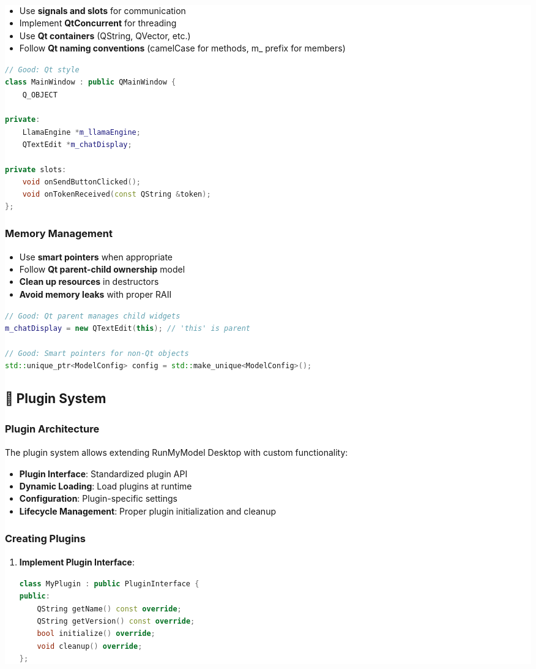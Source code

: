 - Use **signals and slots** for communication
- Implement **QtConcurrent** for threading
- Use **Qt containers** (QString, QVector, etc.)
- Follow **Qt naming conventions** (camelCase for methods, m_ prefix for members)

```cpp
// Good: Qt style
class MainWindow : public QMainWindow {
    Q_OBJECT
    
private:
    LlamaEngine *m_llamaEngine;
    QTextEdit *m_chatDisplay;
    
private slots:
    void onSendButtonClicked();
    void onTokenReceived(const QString &token);
};
```

### Memory Management

- Use **smart pointers** when appropriate
- Follow **Qt parent-child ownership** model
- **Clean up resources** in destructors
- **Avoid memory leaks** with proper RAII

```cpp
// Good: Qt parent manages child widgets
m_chatDisplay = new QTextEdit(this); // 'this' is parent

// Good: Smart pointers for non-Qt objects
std::unique_ptr<ModelConfig> config = std::make_unique<ModelConfig>();
```

## 🔌 **Plugin System**

### Plugin Architecture

The plugin system allows extending RunMyModel Desktop with custom functionality:

- **Plugin Interface**: Standardized plugin API
- **Dynamic Loading**: Load plugins at runtime
- **Configuration**: Plugin-specific settings
- **Lifecycle Management**: Proper plugin initialization and cleanup

### Creating Plugins

1. **Implement Plugin Interface**:
   ```cpp
   class MyPlugin : public PluginInterface {
   public:
       QString getName() const override;
       QString getVersion() const override;
       bool initialize() override;
       void cleanup() override;
   };
   ```
